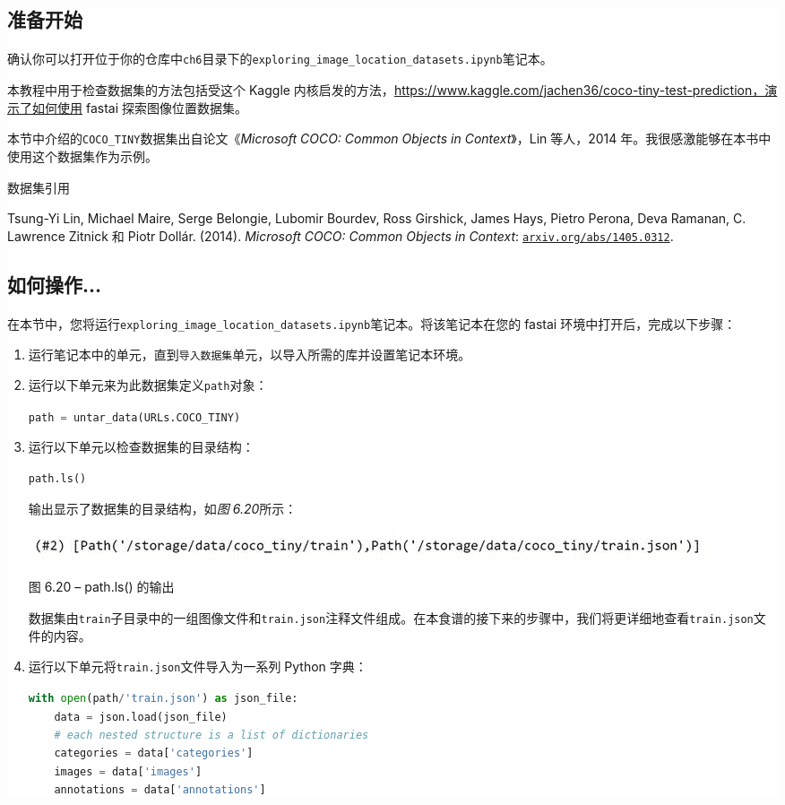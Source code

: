 ## 准备开始

确认你可以打开位于你的仓库中`ch6`目录下的`exploring_image_location_datasets.ipynb`笔记本。

本教程中用于检查数据集的方法包括受这个 Kaggle 内核启发的方法，https://www.kaggle.com/jachen36/coco-tiny-test-prediction，演示了如何使用 fastai 探索图像位置数据集。

本节中介绍的`COCO_TINY`数据集出自论文《*Microsoft COCO: Common Objects in Context*》，Lin 等人，2014 年。我很感激能够在本书中使用这个数据集作为示例。

数据集引用

Tsung-Yi Lin, Michael Maire, Serge Belongie, Lubomir Bourdev, Ross Girshick, James Hays, Pietro Perona, Deva Ramanan, C. Lawrence Zitnick 和 Piotr Dollár. (2014). *Microsoft COCO: Common Objects in Context*: [`arxiv.org/abs/1405.0312`](https://arxiv.org/abs/1405.0312).

## 如何操作…

在本节中，您将运行`exploring_image_location_datasets.ipynb`笔记本。将该笔记本在您的 fastai 环境中打开后，完成以下步骤：

1.  运行笔记本中的单元，直到`导入数据集`单元，以导入所需的库并设置笔记本环境。

1.  运行以下单元来为此数据集定义`path`对象：

    ```py
    path = untar_data(URLs.COCO_TINY)
    ```

1.  运行以下单元以检查数据集的目录结构：

    ```py
    path.ls()
    ```

    输出显示了数据集的目录结构，如*图 6.20*所示：

    ![图 6.20 – path.ls() 的输出    ](img/B16216_6_20.jpg)

    图 6.20 – path.ls() 的输出

    数据集由`train`子目录中的一组图像文件和`train.json`注释文件组成。在本食谱的接下来的步骤中，我们将更详细地查看`train.json`文件的内容。

1.  运行以下单元将`train.json`文件导入为一系列 Python 字典：

    ```py
    with open(path/'train.json') as json_file:
        data = json.load(json_file)
        # each nested structure is a list of dictionaries
        categories = data['categories']
        images = data['images']
        annotations = data['annotations']  
    ```
